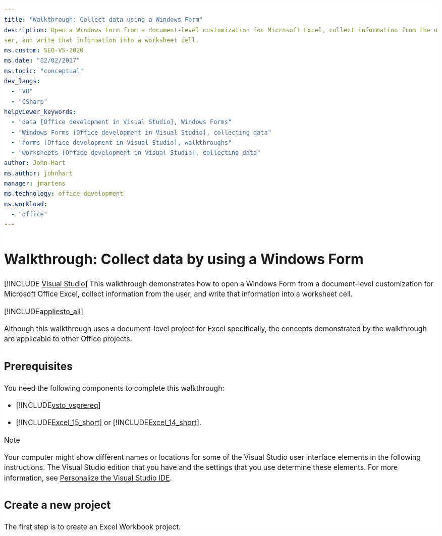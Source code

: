```yaml
---
title: "Walkthrough: Collect data using a Windows Form"
description: Open a Windows Form from a document-level customization for Microsoft Excel, collect information from the user, and write that information into a worksheet cell.
ms.custom: SEO-VS-2020
ms.date: "02/02/2017"
ms.topic: "conceptual"
dev_langs:
  - "VB"
  - "CSharp"
helpviewer_keywords:
  - "data [Office development in Visual Studio], Windows Forms"
  - "Windows Forms [Office development in Visual Studio], collecting data"
  - "forms [Office development in Visual Studio], walkthroughs"
  - "worksheets [Office development in Visual Studio], collecting data"
author: John-Hart
ms.author: johnhart
manager: jmartens
ms.technology: office-development
ms.workload:
  - "office"
---
```

# Walkthrough: Collect data by using a Windows Form

 [!INCLUDE [Visual Studio](~/includes/applies-to-version/vs-windows-only.md)]
  This walkthrough demonstrates how to open a Windows Form from a document-level customization for Microsoft Office Excel, collect information from the user, and write that information into a worksheet cell.

 [!INCLUDE[appliesto_all](../vsto/includes/appliesto-all-md.md)]

 Although this walkthrough uses a document-level project for Excel specifically, the concepts demonstrated by the walkthrough are applicable to other Office projects.

## Prerequisites
 You need the following components to complete this walkthrough:

- [!INCLUDE[vsto_vsprereq](../vsto/includes/vsto-vsprereq-md.md)]

- [!INCLUDE[Excel_15_short](../vsto/includes/excel-15-short-md.md)] or [!INCLUDE[Excel_14_short](../vsto/includes/excel-14-short-md.md)].

> [!NOTE]
> Your computer might show different names or locations for some of the Visual Studio user interface elements in the following instructions. The Visual Studio edition that you have and the settings that you use determine these elements. For more information, see [Personalize the Visual Studio IDE](../ide/personalizing-the-visual-studio-ide.md).

## Create a new project
 The first step is to create an Excel Workbook project.

